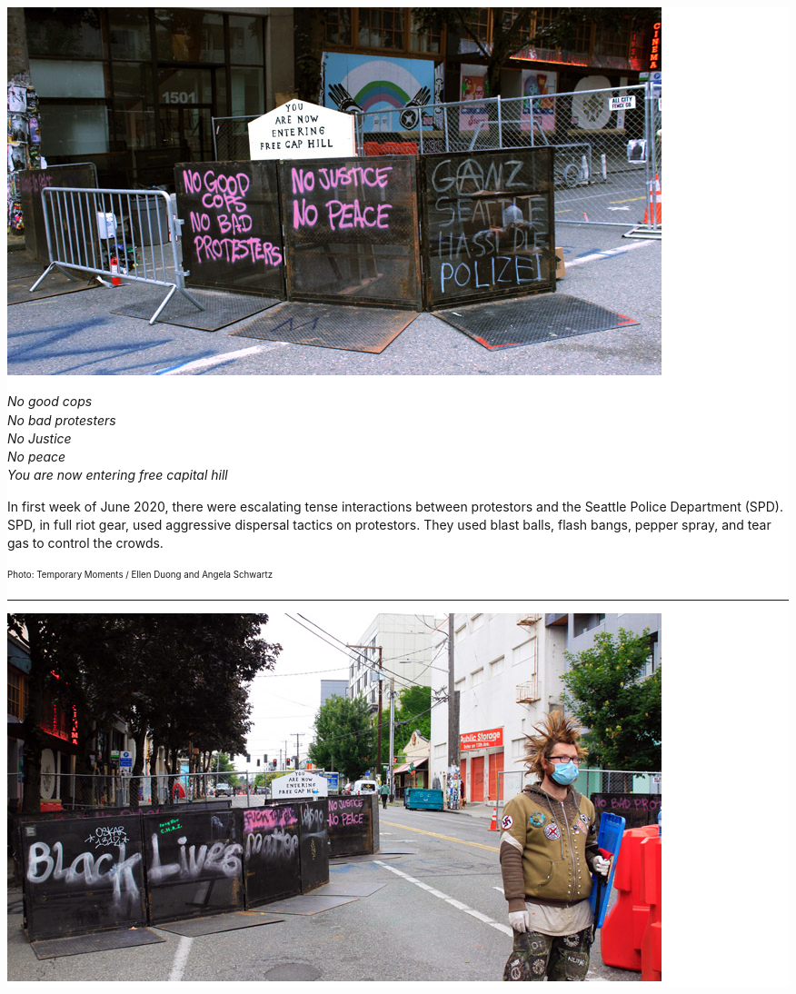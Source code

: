 ![1HtFQAEv5S6ZgUxv2lPjk6rB48zOZqabQ](images/photos_thumbnail/1HtFQAEv5S6ZgUxv2lPjk6rB48zOZqabQ.jpg)

_No good cops  
No bad protesters  
No Justice  
No peace  
You are now entering free capital hill_  
  
In first week of June 2020, there were escalating tense interactions between protestors and the Seattle Police Department (SPD). SPD, in full riot gear, used aggressive dispersal tactics on protestors. They used blast balls, flash bangs, pepper spray, and tear gas to control the crowds. 

<sub><sup>Photo: Temporary Moments / Ellen Duong and Angela Schwartz</sup></sub>

---
![1YZWn-A1bx9bcWntlE8gmPY_E8X1WC8oT](images/photos_thumbnail/1YZWn-A1bx9bcWntlE8gmPY_E8X1WC8oT.jpg) 
